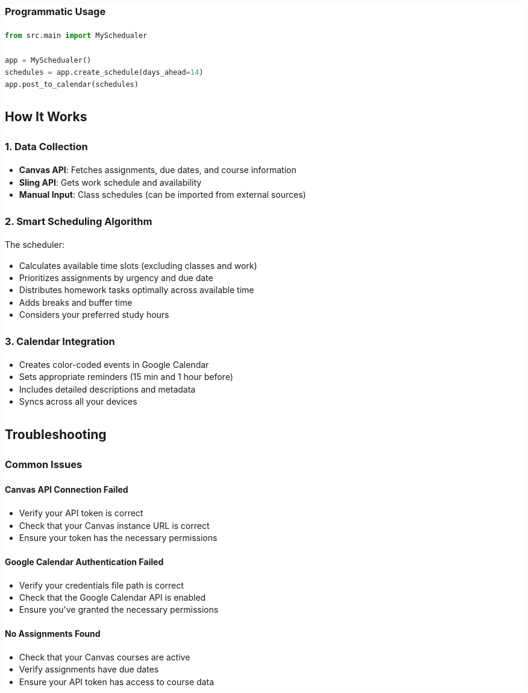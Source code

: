 ### Programmatic Usage
```python
from src.main import MySchedualer

app = MySchedualer()
schedules = app.create_schedule(days_ahead=14)
app.post_to_calendar(schedules)
```

## How It Works

### 1. Data Collection
- **Canvas API**: Fetches assignments, due dates, and course information
- **Sling API**: Gets work schedule and availability
- **Manual Input**: Class schedules (can be imported from external sources)

### 2. Smart Scheduling Algorithm
The scheduler:
- Calculates available time slots (excluding classes and work)
- Prioritizes assignments by urgency and due date
- Distributes homework tasks optimally across available time
- Adds breaks and buffer time
- Considers your preferred study hours

### 3. Calendar Integration
- Creates color-coded events in Google Calendar
- Sets appropriate reminders (15 min and 1 hour before)
- Includes detailed descriptions and metadata
- Syncs across all your devices

## Troubleshooting

### Common Issues

#### Canvas API Connection Failed
- Verify your API token is correct
- Check that your Canvas instance URL is correct
- Ensure your token has the necessary permissions

#### Google Calendar Authentication Failed
- Verify your credentials file path is correct
- Check that the Google Calendar API is enabled
- Ensure you've granted the necessary permissions

#### No Assignments Found
- Check that your Canvas courses are active
- Verify assignments have due dates
- Ensure your API token has access to course data
